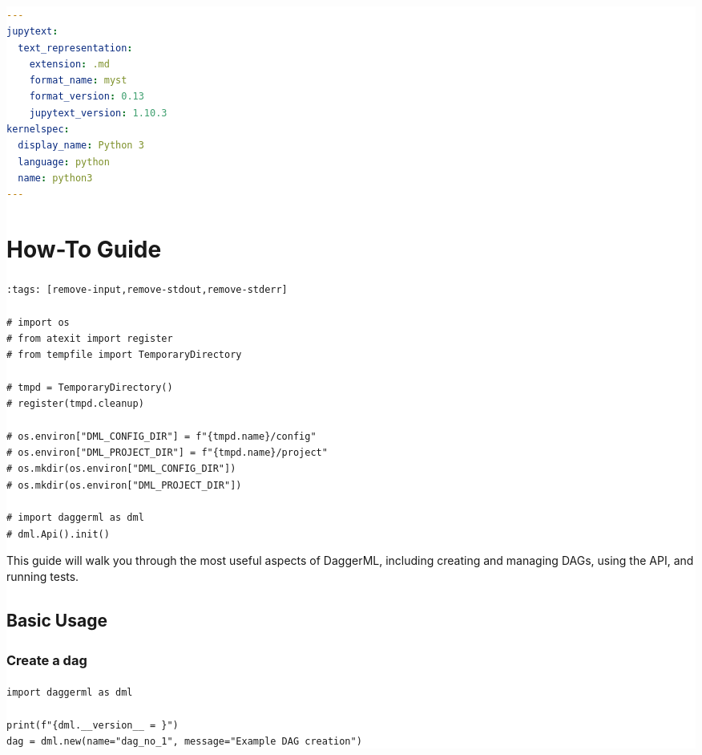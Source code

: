 ```yaml
---
jupytext:
  text_representation:
    extension: .md
    format_name: myst
    format_version: 0.13
    jupytext_version: 1.10.3
kernelspec:
  display_name: Python 3
  language: python
  name: python3
---
```


# How-To Guide

```{code-cell} python
:tags: [remove-input,remove-stdout,remove-stderr]

# import os
# from atexit import register
# from tempfile import TemporaryDirectory

# tmpd = TemporaryDirectory()
# register(tmpd.cleanup)

# os.environ["DML_CONFIG_DIR"] = f"{tmpd.name}/config"
# os.environ["DML_PROJECT_DIR"] = f"{tmpd.name}/project"
# os.mkdir(os.environ["DML_CONFIG_DIR"])
# os.mkdir(os.environ["DML_PROJECT_DIR"])

# import daggerml as dml
# dml.Api().init()

```

This guide will walk you through the most useful aspects of DaggerML,
including creating and managing DAGs, using the API, and running tests.

## Basic Usage

### Create a dag

```{code-cell} python
import daggerml as dml

print(f"{dml.__version__ = }")
dag = dml.new(name="dag_no_1", message="Example DAG creation")
```
